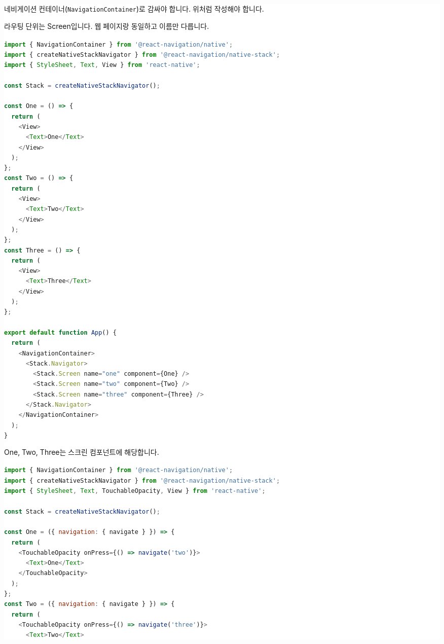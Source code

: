 네비게이션 컨테이너(`NavigationContainer`)로 감싸야 합니다. 위처럼 작성해야 합니다.

라우팅 단위는 Screen입니다. 웹 페이지랑 동일하고 이름만 다릅니다.

```js
import { NavigationContainer } from '@react-navigation/native';
import { createNativeStackNavigator } from '@react-navigation/native-stack';
import { StyleSheet, Text, View } from 'react-native';

const Stack = createNativeStackNavigator();

const One = () => {
  return (
    <View>
      <Text>One</Text>
    </View>
  );
};
const Two = () => {
  return (
    <View>
      <Text>Two</Text>
    </View>
  );
};
const Three = () => {
  return (
    <View>
      <Text>Three</Text>
    </View>
  );
};

export default function App() {
  return (
    <NavigationContainer>
      <Stack.Navigator>
        <Stack.Screen name="one" component={One} />
        <Stack.Screen name="two" component={Two} />
        <Stack.Screen name="three" component={Three} />
      </Stack.Navigator>
    </NavigationContainer>
  );
}
```

One, Two, Three는 스크린 컴포넌트에 해당합니다.

```js
import { NavigationContainer } from '@react-navigation/native';
import { createNativeStackNavigator } from '@react-navigation/native-stack';
import { StyleSheet, Text, TouchableOpacity, View } from 'react-native';

const Stack = createNativeStackNavigator();

const One = ({ navigation: { navigate } }) => {
  return (
    <TouchableOpacity onPress={() => navigate('two')}>
      <Text>One</Text>
    </TouchableOpacity>
  );
};
const Two = ({ navigation: { navigate } }) => {
  return (
    <TouchableOpacity onPress={() => navigate('three')}>
      <Text>Two</Text>
```